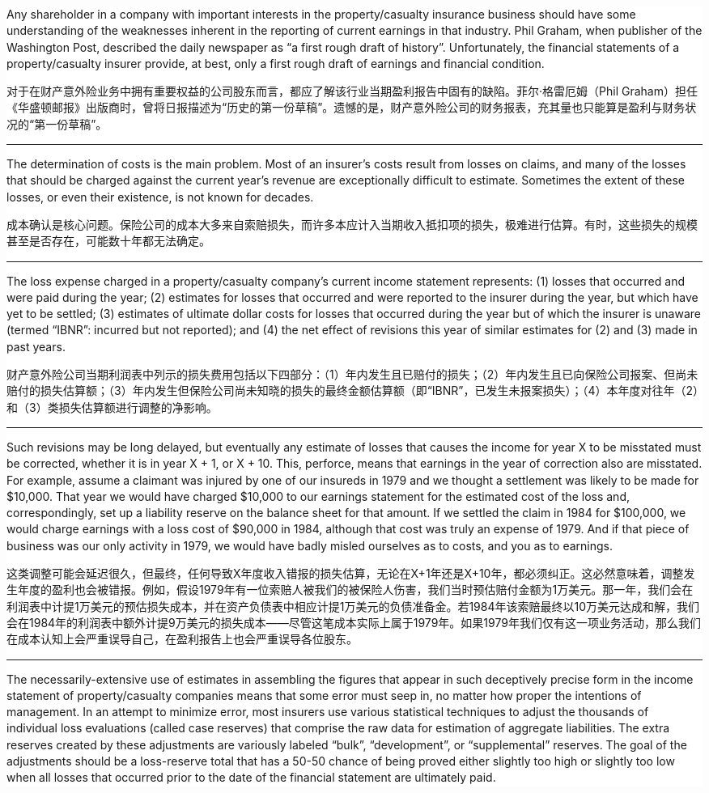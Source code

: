 Any shareholder in a company with important interests in the property/casualty insurance business should have some understanding of the weaknesses inherent in the reporting of current earnings in that industry. Phil Graham, when publisher of the Washington Post, described the daily newspaper as “a first rough draft of history”. Unfortunately, the financial statements of a property/casualty insurer provide, at best, only a first rough draft of earnings and financial condition.

对于在财产意外险业务中拥有重要权益的公司股东而言，都应了解该行业当期盈利报告中固有的缺陷。菲尔·格雷厄姆（Phil Graham）担任《华盛顿邮报》出版商时，曾将日报描述为“历史的第一份草稿”。遗憾的是，财产意外险公司的财务报表，充其量也只能算是盈利与财务状况的“第一份草稿”。

---

The determination of costs is the main problem. Most of an insurer’s costs result from losses on claims, and many of the losses that should be charged against the current year’s revenue are exceptionally difficult to estimate. Sometimes the extent of these losses, or even their existence, is not known for decades.

成本确认是核心问题。保险公司的成本大多来自索赔损失，而许多本应计入当期收入抵扣项的损失，极难进行估算。有时，这些损失的规模甚至是否存在，可能数十年都无法确定。

---

The loss expense charged in a property/casualty company’s current income statement represents: (1) losses that occurred and were paid during the year; (2) estimates for losses that occurred and were reported to the insurer during the year, but which have yet to be settled; (3) estimates of ultimate dollar costs for losses that occurred during the year but of which the insurer is unaware (termed “IBNR”: incurred but not reported); and (4) the net effect of revisions this year of similar estimates for (2) and (3) made in past years.

财产意外险公司当期利润表中列示的损失费用包括以下四部分：（1）年内发生且已赔付的损失；（2）年内发生且已向保险公司报案、但尚未赔付的损失估算额；（3）年内发生但保险公司尚未知晓的损失的最终金额估算额（即“IBNR”，已发生未报案损失）；（4）本年度对往年（2）和（3）类损失估算额进行调整的净影响。

---

Such revisions may be long delayed, but eventually any estimate of losses that causes the income for year X to be misstated must be corrected, whether it is in year X + 1, or X + 10. This, perforce, means that earnings in the year of correction also are misstated. For example, assume a claimant was injured by one of our insureds in 1979 and we thought a settlement was likely to be made for $10,000. That year we would have charged $10,000 to our earnings statement for the estimated cost of the loss and, correspondingly, set up a liability reserve on the balance sheet for that amount. If we settled the claim in 1984 for $100,000, we would charge earnings with a loss cost of $90,000 in 1984, although that cost was truly an expense of 1979. And if that piece of business was our only activity in 1979, we would have badly misled ourselves as to costs, and you as to earnings.

这类调整可能会延迟很久，但最终，任何导致X年度收入错报的损失估算，无论在X+1年还是X+10年，都必须纠正。这必然意味着，调整发生年度的盈利也会被错报。例如，假设1979年有一位索赔人被我们的被保险人伤害，我们当时预估赔付金额为1万美元。那一年，我们会在利润表中计提1万美元的预估损失成本，并在资产负债表中相应计提1万美元的负债准备金。若1984年该索赔最终以10万美元达成和解，我们会在1984年的利润表中额外计提9万美元的损失成本——尽管这笔成本实际上属于1979年。如果1979年我们仅有这一项业务活动，那么我们在成本认知上会严重误导自己，在盈利报告上也会严重误导各位股东。

---

The necessarily-extensive use of estimates in assembling the figures that appear in such deceptively precise form in the income statement of property/casualty companies means that some error must seep in, no matter how proper the intentions of management. In an attempt to minimize error, most insurers use various statistical techniques to adjust the thousands of individual loss evaluations (called case reserves) that comprise the raw data for estimation of aggregate liabilities. The extra reserves created by these adjustments are variously labeled “bulk”, “development”, or “supplemental” reserves. The goal of the adjustments should be a loss-reserve total that has a 50-50 chance of being proved either slightly too high or slightly too low when all losses that occurred prior to the date of the financial statement are ultimately paid.

